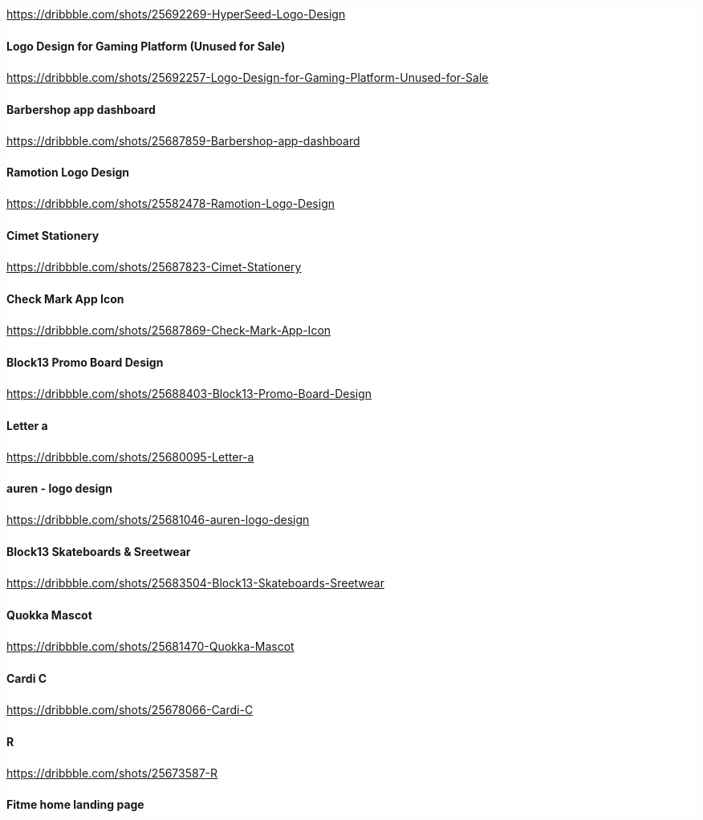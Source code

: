 <span style="color: blue!80!green"><https://dribbble.com/shots/25692269-HyperSeed-Logo-Design></span>

#### Logo Design for Gaming Platform (Unused for Sale)

<span style="color: blue!80!green"><https://dribbble.com/shots/25692257-Logo-Design-for-Gaming-Platform-Unused-for-Sale></span>

#### Barbershop app dashboard

<span style="color: blue!80!green"><https://dribbble.com/shots/25687859-Barbershop-app-dashboard></span>

#### Ramotion Logo Design

<span style="color: blue!80!green"><https://dribbble.com/shots/25582478-Ramotion-Logo-Design></span>

#### Cimet Stationery

<span style="color: blue!80!green"><https://dribbble.com/shots/25687823-Cimet-Stationery></span>

#### Check Mark App Icon

<span style="color: blue!80!green"><https://dribbble.com/shots/25687869-Check-Mark-App-Icon></span>

#### Block13 Promo Board Design

<span style="color: blue!80!green"><https://dribbble.com/shots/25688403-Block13-Promo-Board-Design></span>

#### Letter a

<span style="color: blue!80!green"><https://dribbble.com/shots/25680095-Letter-a></span>

#### auren - logo design

<span style="color: blue!80!green"><https://dribbble.com/shots/25681046-auren-logo-design></span>

#### Block13 Skateboards & Sreetwear

<span style="color: blue!80!green"><https://dribbble.com/shots/25683504-Block13-Skateboards-Sreetwear></span>

#### Quokka Mascot

<span style="color: blue!80!green"><https://dribbble.com/shots/25681470-Quokka-Mascot></span>

#### Cardi C

<span style="color: blue!80!green"><https://dribbble.com/shots/25678066-Cardi-C></span>

#### R

<span style="color: blue!80!green"><https://dribbble.com/shots/25673587-R></span>

#### Fitme home landing page
